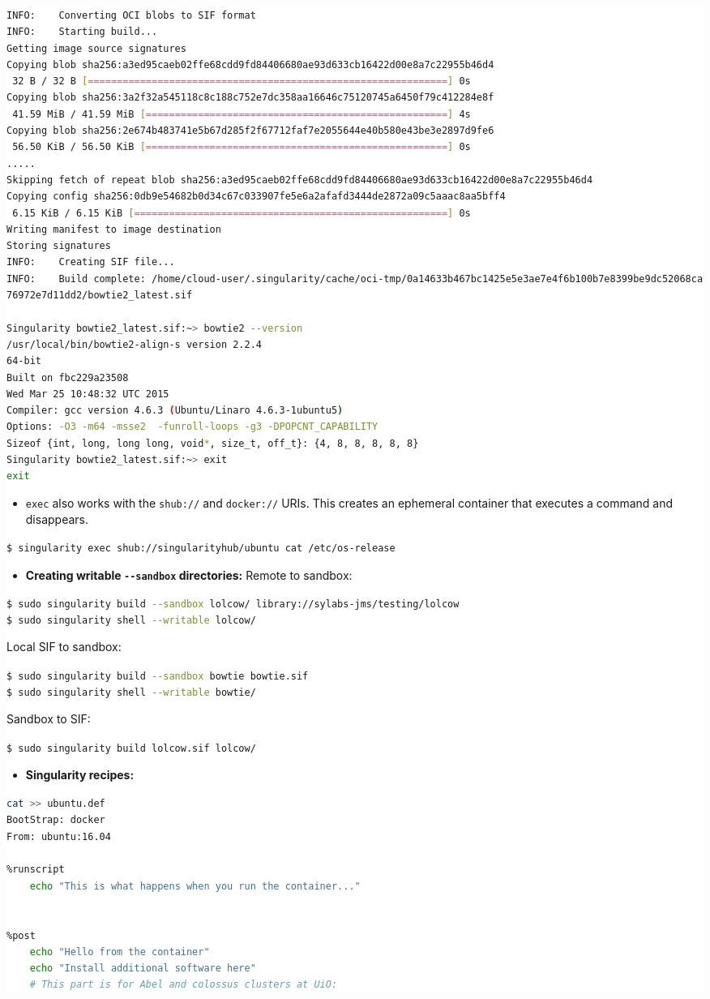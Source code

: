 ```bash
INFO:    Converting OCI blobs to SIF format
INFO:    Starting build...
Getting image source signatures
Copying blob sha256:a3ed95caeb02ffe68cdd9fd84406680ae93d633cb16422d00e8a7c22955b46d4
 32 B / 32 B [==============================================================] 0s
Copying blob sha256:3a2f32a545118c8c188c752e7dc358aa16646c75120745a6450f79c412284e8f
 41.59 MiB / 41.59 MiB [====================================================] 4s
Copying blob sha256:2e674b483741e5b67d285f2f67712faf7e2055644e40b580e43be3e2897d9fe6
 56.50 KiB / 56.50 KiB [====================================================] 0s
.....
Skipping fetch of repeat blob sha256:a3ed95caeb02ffe68cdd9fd84406680ae93d633cb16422d00e8a7c22955b46d4
Copying config sha256:0db9e54682b0d34c67c033907fe5e6a2afafd3444de2872a09c5aaac8aa5bff4
 6.15 KiB / 6.15 KiB [======================================================] 0s
Writing manifest to image destination
Storing signatures
INFO:    Creating SIF file...
INFO:    Build complete: /home/cloud-user/.singularity/cache/oci-tmp/0a14633b467bc1425e5e3ae7e4f6b100b7e8399be9dc52068ca76972e7d11dd2/bowtie2_latest.sif

Singularity bowtie2_latest.sif:~> bowtie2 --version
/usr/local/bin/bowtie2-align-s version 2.2.4
64-bit
Built on fbc229a23508
Wed Mar 25 10:48:32 UTC 2015
Compiler: gcc version 4.6.3 (Ubuntu/Linaro 4.6.3-1ubuntu5)
Options: -O3 -m64 -msse2  -funroll-loops -g3 -DPOPCNT_CAPABILITY
Sizeof {int, long, long long, void*, size_t, off_t}: {4, 8, 8, 8, 8, 8}
Singularity bowtie2_latest.sif:~> exit
exit
```
* ``exec`` also works with the ``shub://`` and ``docker://`` URIs. This creates an ephemeral container that executes a command and disappears.
```bash
$ singularity exec shub://singularityhub/ubuntu cat /etc/os-release
```
* **Creating writable ``--sandbox`` directories:**
Remote to sandbox:
```bash
$ sudo singularity build --sandbox lolcow/ library://sylabs-jms/testing/lolcow
$ sudo singularity shell --writable lolcow/
```
Local SIF to sandbox:
```bash
$ sudo singularity build --sandbox bowtie bowtie.sif
$ sudo singularity shell --writable bowtie/
```
Sandbox to SIF:
```bash
$ sudo singularity build lolcow.sif lolcow/
```
* **Singularity recipes:**
```bash
cat >> ubuntu.def
BootStrap: docker
From: ubuntu:16.04

%runscript
    echo "This is what happens when you run the container..."
    

%post
    echo "Hello from the container"
    echo "Install additional software here"
    # This part is for Abel and colossus clusters at UiO:
```